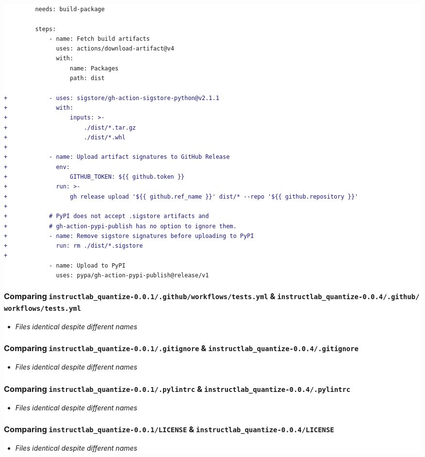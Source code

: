 ```diff
         needs: build-package
 
         steps:
             - name: Fetch build artifacts
               uses: actions/download-artifact@v4
               with:
                   name: Packages
                   path: dist
 
+            - uses: sigstore/gh-action-sigstore-python@v2.1.1
+              with:
+                  inputs: >-
+                      ./dist/*.tar.gz
+                      ./dist/*.whl
+
+            - name: Upload artifact signatures to GitHub Release
+              env:
+                  GITHUB_TOKEN: ${{ github.token }}
+              run: >-
+                  gh release upload '${{ github.ref_name }}' dist/* --repo '${{ github.repository }}'
+
+            # PyPI does not accept .sigstore artifacts and
+            # gh-action-pypi-publish has no option to ignore them.
+            - name: Remove sigstore signatures before uploading to PyPI
+              run: rm ./dist/*.sigstore
+
             - name: Upload to PyPI
               uses: pypa/gh-action-pypi-publish@release/v1
```

### Comparing `instructlab_quantize-0.0.1/.github/workflows/tests.yml` & `instructlab_quantize-0.0.4/.github/workflows/tests.yml`

 * *Files identical despite different names*

### Comparing `instructlab_quantize-0.0.1/.gitignore` & `instructlab_quantize-0.0.4/.gitignore`

 * *Files identical despite different names*

### Comparing `instructlab_quantize-0.0.1/.pylintrc` & `instructlab_quantize-0.0.4/.pylintrc`

 * *Files identical despite different names*

### Comparing `instructlab_quantize-0.0.1/LICENSE` & `instructlab_quantize-0.0.4/LICENSE`

 * *Files identical despite different names*
